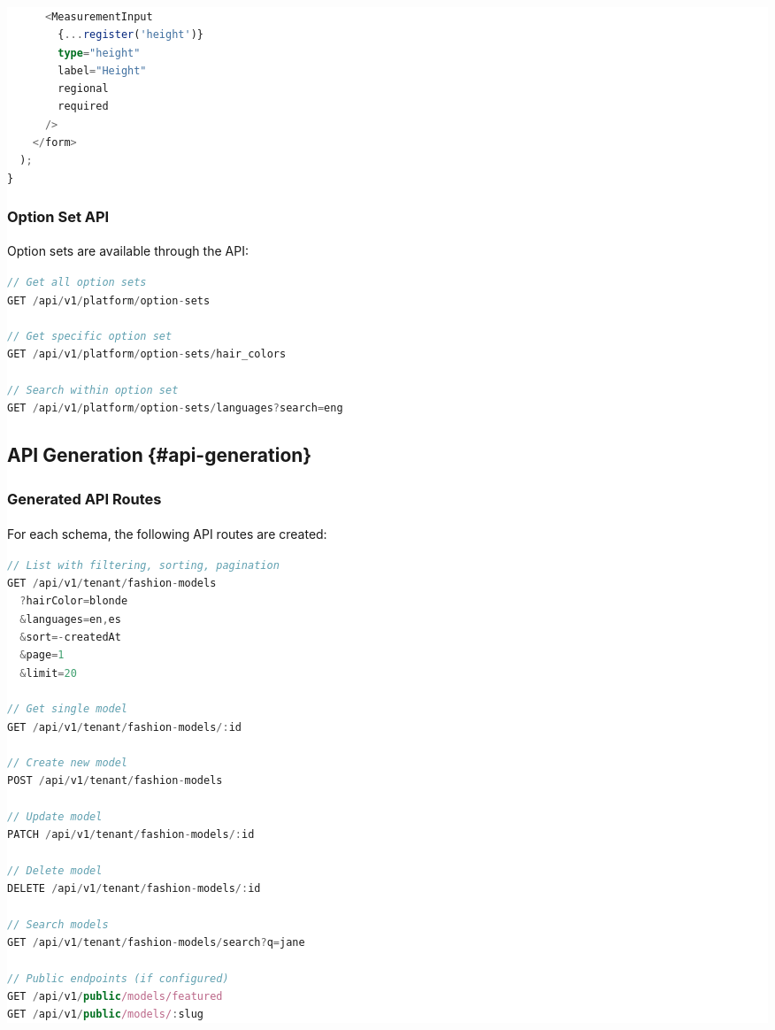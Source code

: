 ```typescript
      <MeasurementInput
        {...register('height')}
        type="height"
        label="Height"
        regional
        required
      />
    </form>
  );
}
```

### Option Set API

Option sets are available through the API:

```typescript
// Get all option sets
GET /api/v1/platform/option-sets

// Get specific option set
GET /api/v1/platform/option-sets/hair_colors

// Search within option set
GET /api/v1/platform/option-sets/languages?search=eng
```

## API Generation {#api-generation}

### Generated API Routes

For each schema, the following API routes are created:

```typescript
// List with filtering, sorting, pagination
GET /api/v1/tenant/fashion-models
  ?hairColor=blonde
  &languages=en,es
  &sort=-createdAt
  &page=1
  &limit=20

// Get single model
GET /api/v1/tenant/fashion-models/:id

// Create new model
POST /api/v1/tenant/fashion-models

// Update model
PATCH /api/v1/tenant/fashion-models/:id

// Delete model
DELETE /api/v1/tenant/fashion-models/:id

// Search models
GET /api/v1/tenant/fashion-models/search?q=jane

// Public endpoints (if configured)
GET /api/v1/public/models/featured
GET /api/v1/public/models/:slug
```
